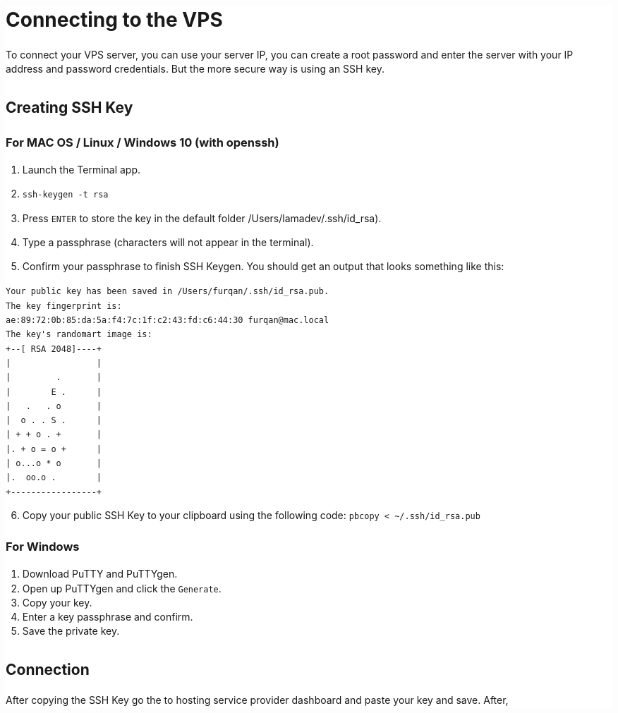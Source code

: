 # Connecting to the VPS

To connect your VPS server, you can use your server IP, you can create a root password and enter the server with your IP address and password credentials. But the more secure way is using an SSH key.

## Creating SSH Key

### For MAC OS / Linux / Windows 10 (with openssh)

1. Launch the Terminal app.
2. `ssh-keygen -t rsa`
3. Press `ENTER` to store the key in the default folder /Users/lamadev/.ssh/id_rsa).

4. Type a passphrase (characters will not appear in the terminal).

5. Confirm your passphrase to finish SSH Keygen. You should get an output that looks something like this:

```Your identification has been saved in /Users/furqan/.ssh/id_rsa.
Your public key has been saved in /Users/furqan/.ssh/id_rsa.pub.
The key fingerprint is:
ae:89:72:0b:85:da:5a:f4:7c:1f:c2:43:fd:c6:44:30 furqan@mac.local
The key's randomart image is:
+--[ RSA 2048]----+
|                 |
|         .       |
|        E .      |
|   .   . o       |
|  o . . S .      |
| + + o . +       |
|. + o = o +      |
| o...o * o       |
|.  oo.o .        |
+-----------------+
```

6. Copy your public SSH Key to your clipboard using the following code:
   `pbcopy < ~/.ssh/id_rsa.pub`

### For Windows

1. Download PuTTY and PuTTYgen.
2. Open up PuTTYgen and click the `Generate`.
3. Copy your key.
4. Enter a key passphrase and confirm.
5. Save the private key.

## Connection

After copying the SSH Key go the to hosting service provider dashboard and paste your key and save. After,
